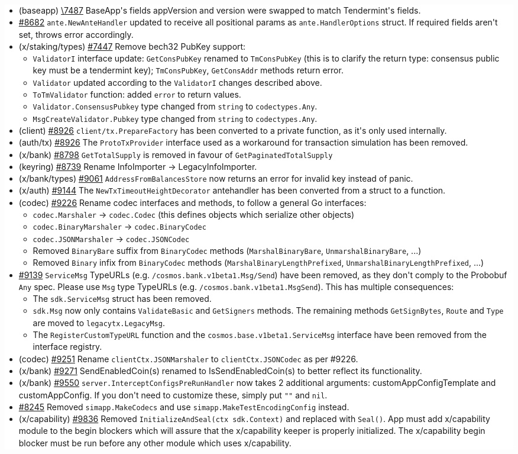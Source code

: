 * (baseapp) [\7487](https://github.com/eligion/cosmos-sdk/pull/8897) BaseApp's fields appVersion and version were swapped to match Tendermint's fields.
* [\#8682](https://github.com/eligion/cosmos-sdk/pull/8682) `ante.NewAnteHandler` updated to receive all positional params as `ante.HandlerOptions` struct. If required fields aren't set, throws error accordingly.
* (x/staking/types) [\#7447](https://github.com/eligion/cosmos-sdk/issues/7447) Remove bech32 PubKey support:
  * `ValidatorI` interface update: `GetConsPubKey` renamed to `TmConsPubKey` (this is to clarify the return type: consensus public key must be a tendermint key); `TmConsPubKey`, `GetConsAddr` methods return error.
  * `Validator` updated according to the `ValidatorI` changes described above.
  * `ToTmValidator` function: added `error` to return values.
  * `Validator.ConsensusPubkey` type changed from `string` to `codectypes.Any`.
  * `MsgCreateValidator.Pubkey` type changed from `string` to `codectypes.Any`.
* (client) [\#8926](https://github.com/eligion/cosmos-sdk/pull/8926) `client/tx.PrepareFactory` has been converted to a private function, as it's only used internally.
* (auth/tx) [\#8926](https://github.com/eligion/cosmos-sdk/pull/8926) The `ProtoTxProvider` interface used as a workaround for transaction simulation has been removed.
* (x/bank) [\#8798](https://github.com/eligion/cosmos-sdk/pull/8798) `GetTotalSupply` is removed in favour of `GetPaginatedTotalSupply`
* (keyring) [\#8739](https://github.com/eligion/cosmos-sdk/pull/8739) Rename InfoImporter -> LegacyInfoImporter.
* (x/bank/types) [\#9061](https://github.com/eligion/cosmos-sdk/pull/9061) `AddressFromBalancesStore` now returns an error for invalid key instead of panic.
* (x/auth) [\#9144](https://github.com/eligion/cosmos-sdk/pull/9144) The `NewTxTimeoutHeightDecorator` antehandler has been converted from a struct to a function.
* (codec) [\#9226](https://github.com/eligion/cosmos-sdk/pull/9226) Rename codec interfaces and methods, to follow a general Go interfaces:
  * `codec.Marshaler` → `codec.Codec` (this defines objects which serialize other objects)
  * `codec.BinaryMarshaler` → `codec.BinaryCodec`
  * `codec.JSONMarshaler` → `codec.JSONCodec`
  * Removed `BinaryBare` suffix from `BinaryCodec` methods (`MarshalBinaryBare`, `UnmarshalBinaryBare`, ...)
  * Removed `Binary` infix from `BinaryCodec` methods (`MarshalBinaryLengthPrefixed`, `UnmarshalBinaryLengthPrefixed`, ...)
* [\#9139](https://github.com/eligion/cosmos-sdk/pull/9139) `ServiceMsg` TypeURLs (e.g. `/cosmos.bank.v1beta1.Msg/Send`) have been removed, as they don't comply to the Probobuf `Any` spec. Please use `Msg` type TypeURLs (e.g. `/cosmos.bank.v1beta1.MsgSend`). This has multiple consequences:
  * The `sdk.ServiceMsg` struct has been removed.
  * `sdk.Msg` now only contains `ValidateBasic` and `GetSigners` methods. The remaining methods `GetSignBytes`, `Route` and `Type` are moved to `legacytx.LegacyMsg`.
  * The `RegisterCustomTypeURL` function and the `cosmos.base.v1beta1.ServiceMsg` interface have been removed from the interface registry.
* (codec) [\#9251](https://github.com/eligion/cosmos-sdk/pull/9251) Rename `clientCtx.JSONMarshaler` to `clientCtx.JSONCodec` as per #9226.
* (x/bank) [\#9271](https://github.com/eligion/cosmos-sdk/pull/9271) SendEnabledCoin(s) renamed to IsSendEnabledCoin(s) to better reflect its functionality.
* (x/bank) [\#9550](https://github.com/eligion/cosmos-sdk/pull/9550) `server.InterceptConfigsPreRunHandler` now takes 2 additional arguments: customAppConfigTemplate and customAppConfig. If you don't need to customize these, simply put `""` and `nil`.
* [\#8245](https://github.com/eligion/cosmos-sdk/pull/8245) Removed `simapp.MakeCodecs` and use `simapp.MakeTestEncodingConfig` instead.
* (x/capability) [\#9836](https://github.com/eligion/cosmos-sdk/pull/9836) Removed `InitializeAndSeal(ctx sdk.Context)` and replaced with `Seal()`. App must add x/capability module to the begin blockers which will assure that the x/capability keeper is properly initialized. The x/capability begin blocker must be run before any other module which uses x/capability.
